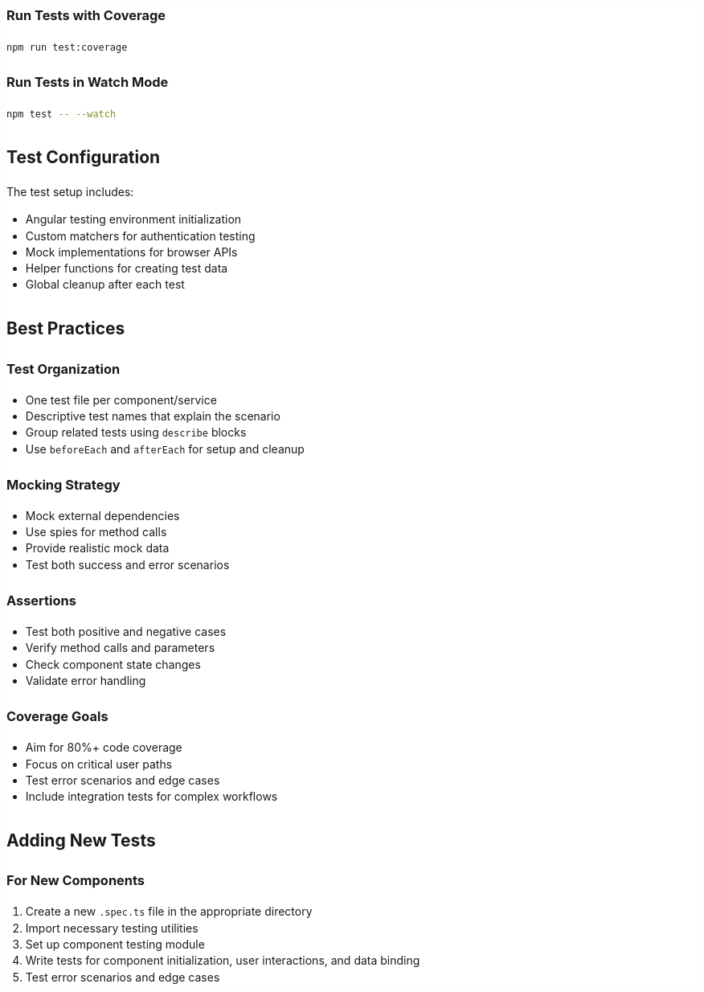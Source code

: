 ### Run Tests with Coverage
```bash
npm run test:coverage
```

### Run Tests in Watch Mode
```bash
npm test -- --watch
```

## Test Configuration

The test setup includes:
- Angular testing environment initialization
- Custom matchers for authentication testing
- Mock implementations for browser APIs
- Helper functions for creating test data
- Global cleanup after each test

## Best Practices

### Test Organization
- One test file per component/service
- Descriptive test names that explain the scenario
- Group related tests using `describe` blocks
- Use `beforeEach` and `afterEach` for setup and cleanup

### Mocking Strategy
- Mock external dependencies
- Use spies for method calls
- Provide realistic mock data
- Test both success and error scenarios

### Assertions
- Test both positive and negative cases
- Verify method calls and parameters
- Check component state changes
- Validate error handling

### Coverage Goals
- Aim for 80%+ code coverage
- Focus on critical user paths
- Test error scenarios and edge cases
- Include integration tests for complex workflows

## Adding New Tests

### For New Components
1. Create a new `.spec.ts` file in the appropriate directory
2. Import necessary testing utilities
3. Set up component testing module
4. Write tests for component initialization, user interactions, and data binding
5. Test error scenarios and edge cases
